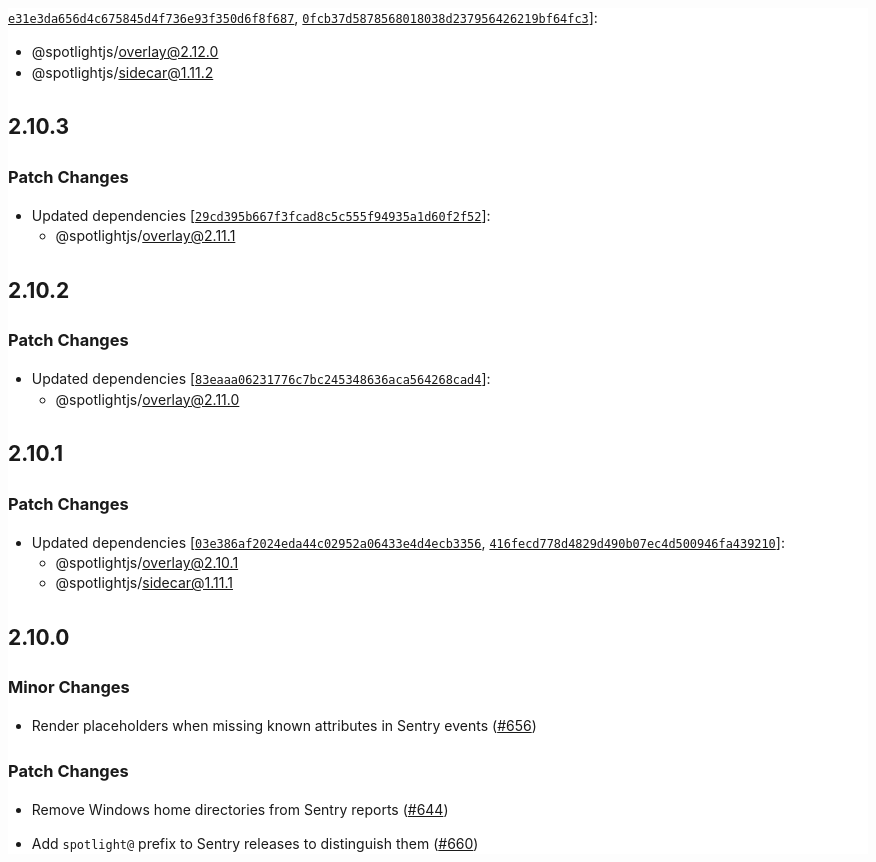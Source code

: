   [`e31e3da656d4c675845d4f736e93f350d6f8f687`](https://github.com/getsentry/spotlight/commit/e31e3da656d4c675845d4f736e93f350d6f8f687),
  [`0fcb37d5878568018038d237956426219bf64fc3`](https://github.com/getsentry/spotlight/commit/0fcb37d5878568018038d237956426219bf64fc3)]:
  - @spotlightjs/overlay@2.12.0
  - @spotlightjs/sidecar@1.11.2

## 2.10.3

### Patch Changes

- Updated dependencies
  [[`29cd395b667f3fcad8c5c555f94935a1d60f2f52`](https://github.com/getsentry/spotlight/commit/29cd395b667f3fcad8c5c555f94935a1d60f2f52)]:
  - @spotlightjs/overlay@2.11.1

## 2.10.2

### Patch Changes

- Updated dependencies
  [[`83eaaa06231776c7bc245348636aca564268cad4`](https://github.com/getsentry/spotlight/commit/83eaaa06231776c7bc245348636aca564268cad4)]:
  - @spotlightjs/overlay@2.11.0

## 2.10.1

### Patch Changes

- Updated dependencies
  [[`03e386af2024eda44c02952a06433e4d4ecb3356`](https://github.com/getsentry/spotlight/commit/03e386af2024eda44c02952a06433e4d4ecb3356),
  [`416fecd778d4829d490b07ec4d500946fa439210`](https://github.com/getsentry/spotlight/commit/416fecd778d4829d490b07ec4d500946fa439210)]:
  - @spotlightjs/overlay@2.10.1
  - @spotlightjs/sidecar@1.11.1

## 2.10.0

### Minor Changes

- Render placeholders when missing known attributes in Sentry events
  ([#656](https://github.com/getsentry/spotlight/pull/656))

### Patch Changes

- Remove Windows home directories from Sentry reports ([#644](https://github.com/getsentry/spotlight/pull/644))

- Add `spotlight@` prefix to Sentry releases to distinguish them
  ([#660](https://github.com/getsentry/spotlight/pull/660))
